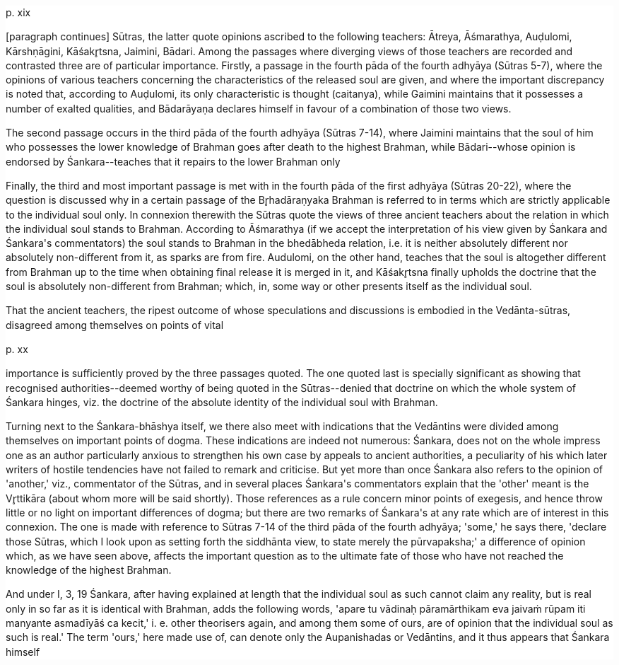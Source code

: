 p. xix

[paragraph continues] Sūtras, the latter quote opinions ascribed to the following teachers: Ātreya, Āśmarathya, Auḍulomi, Kārshṇāgini, Kāśakr̥tsna, Jaimini, Bādari. Among the passages where diverging views of those teachers are recorded and contrasted three are of particular importance. Firstly, a passage in the fourth pāda of the fourth adhyāya (Sūtras 5-7), where the opinions of various teachers concerning the characteristics of the released soul are given, and where the important discrepancy is noted that, according to Auḍulomi, its only characteristic is thought (caitanya), while Gaimini maintains that it possesses a number of exalted qualities, and Bādarāyaṇa declares himself in favour of a combination of those two views.

The second passage occurs in the third pāda of the fourth adhyāya (Sūtras 7-14), where Jaimini maintains that the soul of him who possesses the lower knowledge of Brahman goes after death to the highest Brahman, while Bādari--whose opinion is endorsed by Śankara--teaches that it repairs to the lower Brahman only

Finally, the third and most important passage is met with in the fourth pāda of the first adhyāya (Sūtras 20-22), where the question is discussed why in a certain passage of the Br̥hadāraṇyaka Brahman is referred to in terms which are strictly applicable to the individual soul only. In connexion therewith the Sūtras quote the views of three ancient teachers about the relation in which the individual soul stands to Brahman. According to Āśmarathya (if we accept the interpretation of his view given by Śankara and Śankara's commentators) the soul stands to Brahman in the bhedābheda relation, i.e. it is neither absolutely different nor absolutely non-different from it, as sparks are from fire. Audulomi, on the other hand, teaches that the soul is altogether different from Brahman up to the time when obtaining final release it is merged in it, and Kāśakr̥tsna finally upholds the doctrine that the soul is absolutely non-different from Brahman; which, in, some way or other presents itself as the individual soul.

That the ancient teachers, the ripest outcome of whose speculations and discussions is embodied in the Vedānta-sūtras, disagreed among themselves on points of vital

p. xx

importance is sufficiently proved by the three passages quoted. The one quoted last is specially significant as showing that recognised authorities--deemed worthy of being quoted in the Sūtras--denied that doctrine on which the whole system of Śankara hinges, viz. the doctrine of the absolute identity of the individual soul with Brahman.

Turning next to the Śankara-bhāshya itself, we there also meet with indications that the Vedāntins were divided among themselves on important points of dogma. These indications are indeed not numerous: Śankara, does not on the whole impress one as an author particularly anxious to strengthen his own case by appeals to ancient authorities, a peculiarity of his which later writers of hostile tendencies have not failed to remark and criticise. But yet more than once Śankara also refers to the opinion of 'another,' viz., commentator of the Sūtras, and in several places Śankara's commentators explain that the 'other' meant is the Vr̥ttikāra (about whom more will be said shortly). Those references as a rule concern minor points of exegesis, and hence throw little or no light on important differences of dogma; but there are two remarks of Śankara's at any rate which are of interest in this connexion. The one is made with reference to Sūtras 7-14 of the third pāda of the fourth adhyāya; 'some,' he says there, 'declare those Sūtras, which I look upon as setting forth the siddhānta view, to state merely the pūrvapaksha;' a difference of opinion which, as we have seen above, affects the important question as to the ultimate fate of those who have not reached the knowledge of the highest Brahman.

And under I, 3, 19 Śankara, after having explained at length that the individual soul as such cannot claim any reality, but is real only in so far as it is identical with Brahman, adds the following words, 'apare tu vādinaḥ pāramārthikam eva jaivaṁ rūpam iti manyante asmadīyāś ca kecit,' i. e. other theorisers again, and among them some of ours, are of opinion that the individual soul as such is real.' The term 'ours,' here made use of, can denote only the Aupanishadas or Vedāntins, and it thus appears that Śankara himself


[^fn_0]: xiv:1 The Sūtras in which the jñānakāṇḍa of the Veda is systematised go by various names, being called either Vedānta-sutras, or Uttara Mīmāṁsā-sutras, or Brahma-sūtras, or Śārīraka Mīmāṁsā-sutras.
[^fn_1]: xxii:1 The name of this writer is sometimes given as Dramiḍa, sometimes as Draviḍa. In the opinion of Paṇḍit Rāma Miśra Śāstrin of the Benares College--himself a Rāmānuja and thoroughly conversant with the books and traditions of his sect--the form 'Dramiḍa' is the correct one.
[^fn_2]: xxii:2 Viz. by Paṇḍit Rāma Miśra Śāstrin. As the Paṇḍit intends himself to publish all the traditional information he possesses concerning the history of the Bhāgavatas and Rāmānujas, I limit myself in the text to stating the most relevant results of my study of the Śrī-bhāshya and the Vedārthasangraha.
[^fn_3]: xxiii:1 Owing to the importance of the Śankara-bhāshya as the fundamental work of the most influential Hindu school of philosophy, the number of topics, which might be discussed in the introduction to its translation is considerable. But p. xxiv the limitation of the space at our disposal necessitates a selection, and it can hardly be doubted that, among the possible tasks of a translator, that of ascertaining how far the teaching of Śankara agrees with that of Bādarāyaṇa, and, further, how far either of them represents the true doctrine of the Upanishads, is the one first to be. taken in hand.
[^fn_4]: xxxi:1 The only 'sectarian' feature of the Śrī-bhāshya is, that identifies Brahman with Vishnu or Nārāyana; but this in no way affects the interpretations put on the Sūtras and Upanishads. Nārāyana is in fact nothing but another name of Brahman.